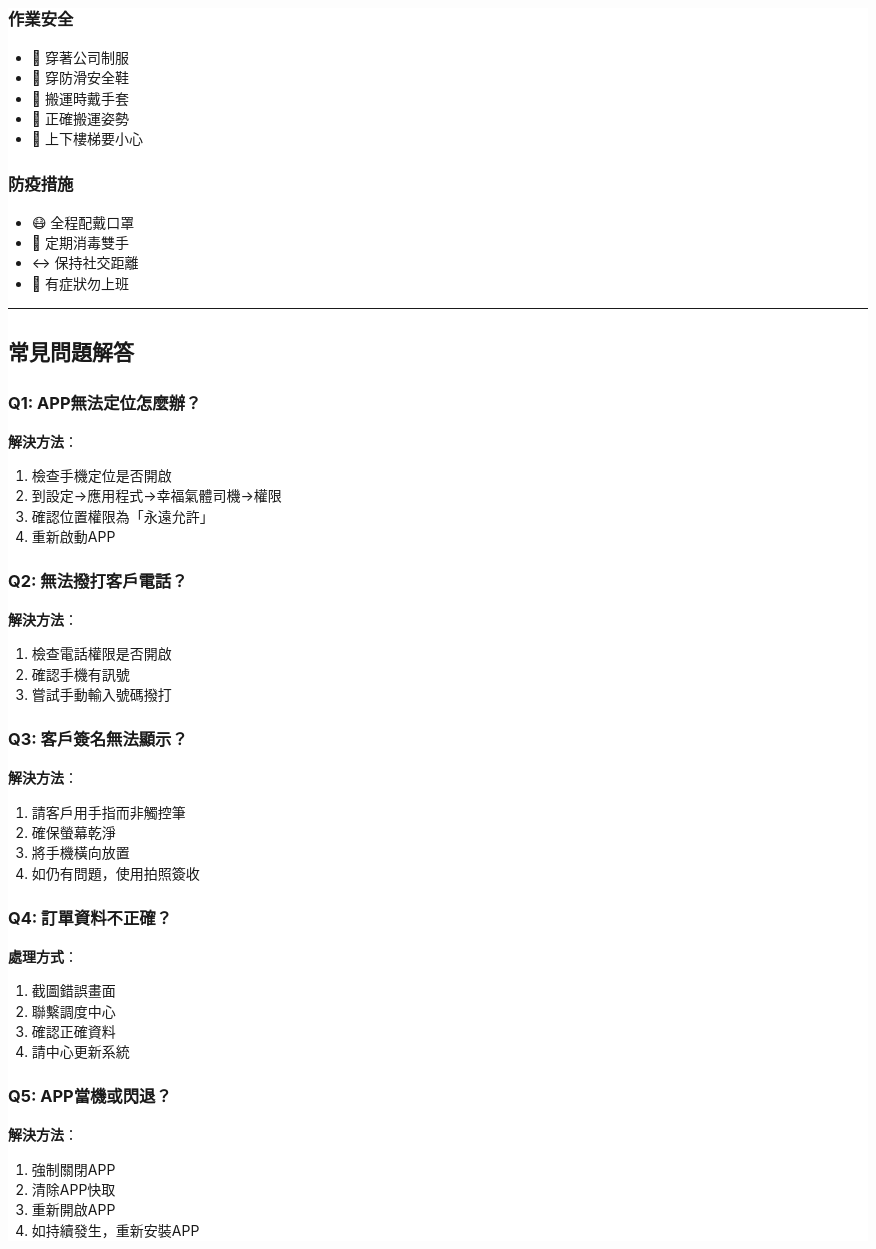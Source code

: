 ### 作業安全
- 👷 穿著公司制服
- 👟 穿防滑安全鞋
- 🧤 搬運時戴手套
- 💪 正確搬運姿勢
- 🚶 上下樓梯要小心

### 防疫措施
- 😷 全程配戴口罩
- 🧴 定期消毒雙手
- ↔️ 保持社交距離
- 🤧 有症狀勿上班

---

## 常見問題解答

### Q1: APP無法定位怎麼辦？
**解決方法**：
1. 檢查手機定位是否開啟
2. 到設定→應用程式→幸福氣體司機→權限
3. 確認位置權限為「永遠允許」
4. 重新啟動APP

### Q2: 無法撥打客戶電話？
**解決方法**：
1. 檢查電話權限是否開啟
2. 確認手機有訊號
3. 嘗試手動輸入號碼撥打

### Q3: 客戶簽名無法顯示？
**解決方法**：
1. 請客戶用手指而非觸控筆
2. 確保螢幕乾淨
3. 將手機橫向放置
4. 如仍有問題，使用拍照簽收

### Q4: 訂單資料不正確？
**處理方式**：
1. 截圖錯誤畫面
2. 聯繫調度中心
3. 確認正確資料
4. 請中心更新系統

### Q5: APP當機或閃退？
**解決方法**：
1. 強制關閉APP
2. 清除APP快取
3. 重新開啟APP
4. 如持續發生，重新安裝APP
